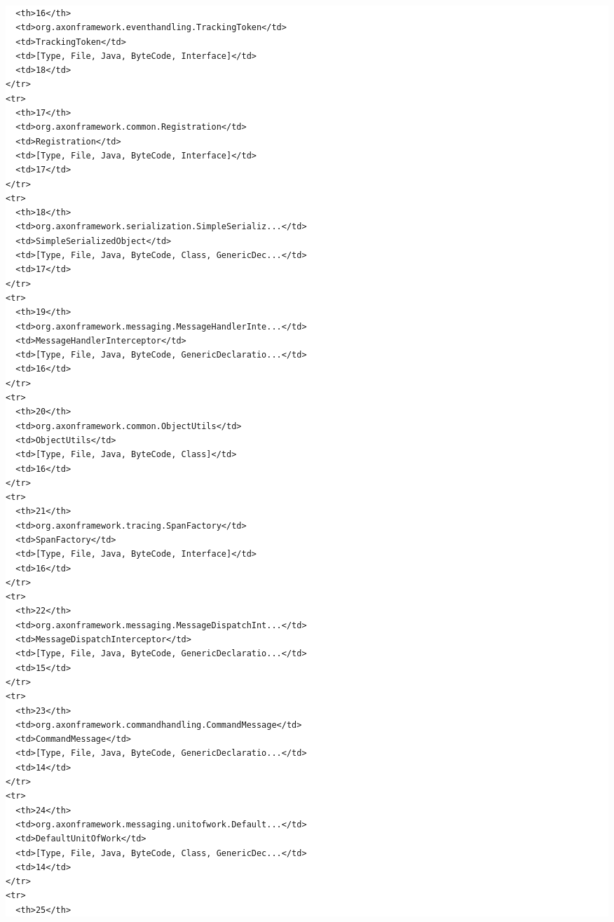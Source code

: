       <th>16</th>
      <td>org.axonframework.eventhandling.TrackingToken</td>
      <td>TrackingToken</td>
      <td>[Type, File, Java, ByteCode, Interface]</td>
      <td>18</td>
    </tr>
    <tr>
      <th>17</th>
      <td>org.axonframework.common.Registration</td>
      <td>Registration</td>
      <td>[Type, File, Java, ByteCode, Interface]</td>
      <td>17</td>
    </tr>
    <tr>
      <th>18</th>
      <td>org.axonframework.serialization.SimpleSerializ...</td>
      <td>SimpleSerializedObject</td>
      <td>[Type, File, Java, ByteCode, Class, GenericDec...</td>
      <td>17</td>
    </tr>
    <tr>
      <th>19</th>
      <td>org.axonframework.messaging.MessageHandlerInte...</td>
      <td>MessageHandlerInterceptor</td>
      <td>[Type, File, Java, ByteCode, GenericDeclaratio...</td>
      <td>16</td>
    </tr>
    <tr>
      <th>20</th>
      <td>org.axonframework.common.ObjectUtils</td>
      <td>ObjectUtils</td>
      <td>[Type, File, Java, ByteCode, Class]</td>
      <td>16</td>
    </tr>
    <tr>
      <th>21</th>
      <td>org.axonframework.tracing.SpanFactory</td>
      <td>SpanFactory</td>
      <td>[Type, File, Java, ByteCode, Interface]</td>
      <td>16</td>
    </tr>
    <tr>
      <th>22</th>
      <td>org.axonframework.messaging.MessageDispatchInt...</td>
      <td>MessageDispatchInterceptor</td>
      <td>[Type, File, Java, ByteCode, GenericDeclaratio...</td>
      <td>15</td>
    </tr>
    <tr>
      <th>23</th>
      <td>org.axonframework.commandhandling.CommandMessage</td>
      <td>CommandMessage</td>
      <td>[Type, File, Java, ByteCode, GenericDeclaratio...</td>
      <td>14</td>
    </tr>
    <tr>
      <th>24</th>
      <td>org.axonframework.messaging.unitofwork.Default...</td>
      <td>DefaultUnitOfWork</td>
      <td>[Type, File, Java, ByteCode, Class, GenericDec...</td>
      <td>14</td>
    </tr>
    <tr>
      <th>25</th>
